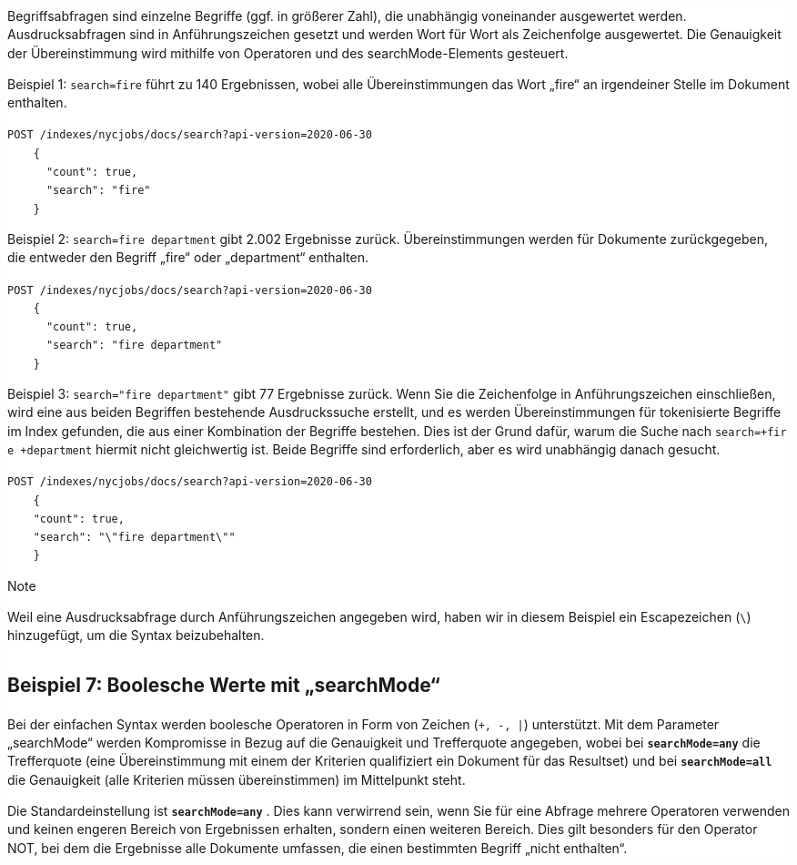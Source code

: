 Begriffsabfragen sind einzelne Begriffe (ggf. in größerer Zahl), die unabhängig voneinander ausgewertet werden. Ausdrucksabfragen sind in Anführungszeichen gesetzt und werden Wort für Wort als Zeichenfolge ausgewertet. Die Genauigkeit der Übereinstimmung wird mithilfe von Operatoren und des searchMode-Elements gesteuert.

Beispiel 1: `search=fire` führt zu 140 Ergebnissen, wobei alle Übereinstimmungen das Wort „fire“ an irgendeiner Stelle im Dokument enthalten.

```http
POST /indexes/nycjobs/docs/search?api-version=2020-06-30
    {
      "count": true,
      "search": "fire"
    }
```

Beispiel 2: `search=fire department` gibt 2.002 Ergebnisse zurück. Übereinstimmungen werden für Dokumente zurückgegeben, die entweder den Begriff „fire“ oder „department“ enthalten.

```http
POST /indexes/nycjobs/docs/search?api-version=2020-06-30
    {
      "count": true,
      "search": "fire department"
    }
```

Beispiel 3: `search="fire department"` gibt 77 Ergebnisse zurück. Wenn Sie die Zeichenfolge in Anführungszeichen einschließen, wird eine aus beiden Begriffen bestehende Ausdruckssuche erstellt, und es werden Übereinstimmungen für tokenisierte Begriffe im Index gefunden, die aus einer Kombination der Begriffe bestehen. Dies ist der Grund dafür, warum die Suche nach `search=+fire +department` hiermit nicht gleichwertig ist. Beide Begriffe sind erforderlich, aber es wird unabhängig danach gesucht. 

```http
POST /indexes/nycjobs/docs/search?api-version=2020-06-30
    {
    "count": true,
    "search": "\"fire department\""
    }
```

> [!Note]
> Weil eine Ausdrucksabfrage durch Anführungszeichen angegeben wird, haben wir in diesem Beispiel ein Escapezeichen (`\`) hinzugefügt, um die Syntax beizubehalten.

## <a name="example-7-booleans-with-searchmode"></a>Beispiel 7: Boolesche Werte mit „searchMode“

Bei der einfachen Syntax werden boolesche Operatoren in Form von Zeichen (`+, -, |`) unterstützt. Mit dem Parameter „searchMode“ werden Kompromisse in Bezug auf die Genauigkeit und Trefferquote angegeben, wobei bei **`searchMode=any`** die Trefferquote (eine Übereinstimmung mit einem der Kriterien qualifiziert ein Dokument für das Resultset) und bei **`searchMode=all`** die Genauigkeit (alle Kriterien müssen übereinstimmen) im Mittelpunkt steht. 

Die Standardeinstellung ist **`searchMode=any`** . Dies kann verwirrend sein, wenn Sie für eine Abfrage mehrere Operatoren verwenden und keinen engeren Bereich von Ergebnissen erhalten, sondern einen weiteren Bereich. Dies gilt besonders für den Operator NOT, bei dem die Ergebnisse alle Dokumente umfassen, die einen bestimmten Begriff „nicht enthalten“.
